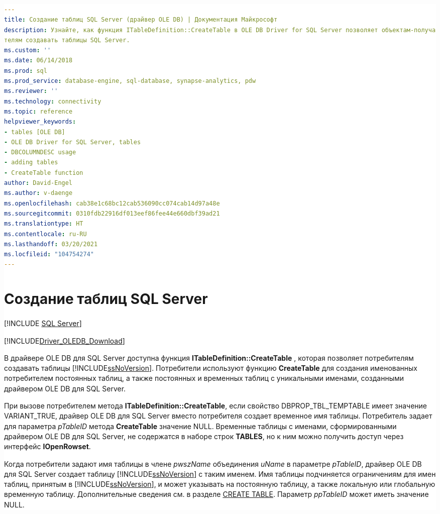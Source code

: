 ```yaml
---
title: Создание таблиц SQL Server (драйвер OLE DB) | Документация Майкрософт
description: Узнайте, как функция ITableDefinition::CreateTable в OLE DB Driver for SQL Server позволяет объектам-получателям создавать таблицы SQL Server.
ms.custom: ''
ms.date: 06/14/2018
ms.prod: sql
ms.prod_service: database-engine, sql-database, synapse-analytics, pdw
ms.reviewer: ''
ms.technology: connectivity
ms.topic: reference
helpviewer_keywords:
- tables [OLE DB]
- OLE DB Driver for SQL Server, tables
- DBCOLUMNDESC usage
- adding tables
- CreateTable function
author: David-Engel
ms.author: v-daenge
ms.openlocfilehash: cab38e1c68bc12cab536090cc074cab14d97a48e
ms.sourcegitcommit: 0310fdb22916df013eef86fee44e660dbf39ad21
ms.translationtype: HT
ms.contentlocale: ru-RU
ms.lasthandoff: 03/20/2021
ms.locfileid: "104754274"
---
```

# <a name="creating-sql-server-tables"></a>Создание таблиц SQL Server
[!INCLUDE [SQL Server](../../../includes/applies-to-version/sql-asdb-asdbmi-asa-pdw.md)]

[!INCLUDE[Driver_OLEDB_Download](../../../includes/driver_oledb_download.md)]

  В драйвере OLE DB для SQL Server доступна функция **ITableDefinition::CreateTable** , которая позволяет потребителям создавать таблицы [!INCLUDE[ssNoVersion](../../../includes/ssnoversion-md.md)]. Потребители используют функцию **CreateTable** для создания именованных потребителем постоянных таблиц, а также постоянных и временных таблиц с уникальными именами, созданными драйвером OLE DB для SQL Server.  
  
 При вызове потребителем метода **ITableDefinition::CreateTable**, если свойство DBPROP_TBL_TEMPTABLE имеет значение VARIANT_TRUE, драйвер OLE DB для SQL Server вместо потребителя создает временное имя таблицы. Потребитель задает для параметра *pTableID* метода **CreateTable** значение NULL. Временные таблицы с именами, сформированными драйвером OLE DB для SQL Server, не содержатся в наборе строк **TABLES**, но к ним можно получить доступ через интерфейс **IOpenRowset**.  
  
 Когда потребители задают имя таблицы в члене *pwszName* объединения *uName* в параметре *pTableID*, драйвер OLE DB для SQL Server создает таблицу [!INCLUDE[ssNoVersion](../../../includes/ssnoversion-md.md)] с таким именем. Имя таблицы подчиняется ограничениям для имен таблиц, принятым в [!INCLUDE[ssNoVersion](../../../includes/ssnoversion-md.md)], и может указывать на постоянную таблицу, а также локальную или глобальную временную таблицу. Дополнительные сведения см. в разделе [CREATE TABLE](../../../t-sql/statements/create-table-transact-sql.md). Параметр *ppTableID* может иметь значение NULL.  
  